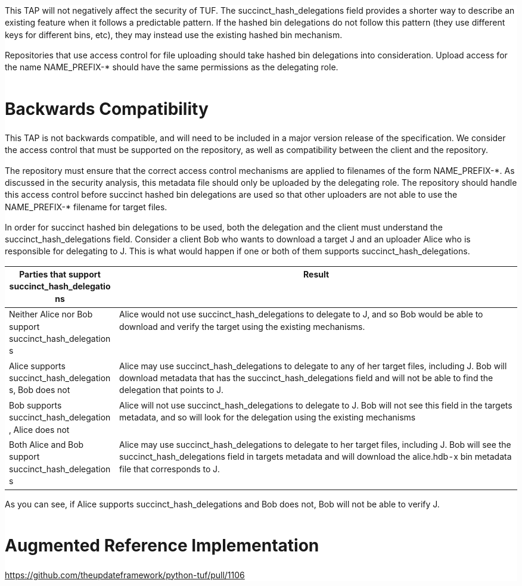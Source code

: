 This TAP will not negatively affect the security of TUF. The
succinct_hash_delegations field provides a shorter way to describe an
existing feature when it follows a predictable pattern. If the hashed
bin delegations do not follow this pattern (they use different keys
for different bins, etc), they may instead use the existing hashed bin
mechanism.

Repositories that use access control for file uploading should take
hashed bin delegations into consideration. Upload access for the name
NAME_PREFIX-\* should have the same permissions as
the delegating role.

# Backwards Compatibility

This TAP is not backwards compatible, and will need to be included in
a major version release of the specification. We consider the access
control that must be supported on the repository, as well as
compatibility between the client and the repository.

The repository must ensure that the correct access control mechanisms
are applied to filenames of the form NAME_PREFIX-\*. As
discussed in the security analysis, this metadata file should only be
uploaded by the delegating role. The repository should handle this
access control before succinct hashed bin delegations are used so that
other uploaders are not able to use the NAME_PREFIX-\*
filename for target files.

In order for succinct hashed bin delegations to be used, both the
delegation and the client must understand the succinct_hash_delegations
field. Consider a client Bob who wants to download a target J and an
uploader Alice who is responsible for delegating to J. This is what
would happen if one or both of them supports succinct_hash_delegations.

| Parties that support succinct_hash_delegations | Result |
| --- | --- |
| Neither Alice nor Bob support succinct_hash_delegations | Alice would not use succinct_hash_delegations to delegate to J, and so Bob would be able to download and verify the target using the existing mechanisms. |
| Alice supports succinct_hash_delegations, Bob does not | Alice may use succinct_hash_delegations to delegate to any of her target files, including J. Bob will download metadata that has the succinct_hash_delegations field and will not be able to find the delegation that points to J. |
| Bob supports succinct_hash_delegation, Alice does not | Alice will not use succinct_hash_delegations to delegate to J. Bob will not see this field in the targets metadata, and so will look for the delegation using the existing mechanisms |
| Both Alice and Bob support succinct_hash_delegations | Alice may use succinct_hash_delegations to delegate to her target files, including J. Bob will see the succinct_hash_delegations field in targets metadata and will download the alice.hdb-x bin metadata file that corresponds to J. |

As you can see, if Alice supports succinct_hash_delegations and Bob
does not, Bob will not be able to verify J.

# Augmented Reference Implementation

https://github.com/theupdateframework/python-tuf/pull/1106
